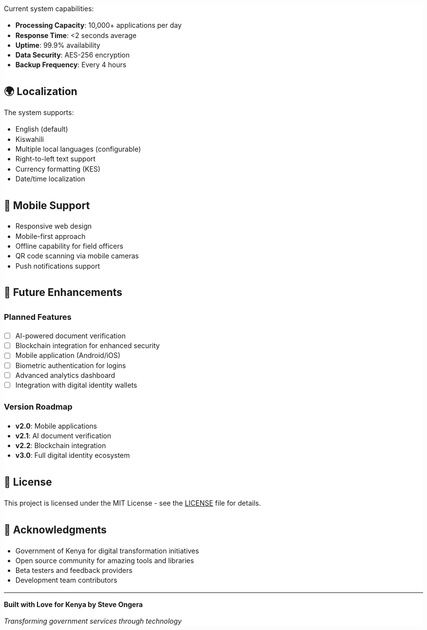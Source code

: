 Current system capabilities:
- **Processing Capacity**: 10,000+ applications per day
- **Response Time**: <2 seconds average
- **Uptime**: 99.9% availability
- **Data Security**: AES-256 encryption
- **Backup Frequency**: Every 4 hours

## 🌍 Localization

The system supports:
- English (default)
- Kiswahili
- Multiple local languages (configurable)
- Right-to-left text support
- Currency formatting (KES)
- Date/time localization

## 📱 Mobile Support

- Responsive web design
- Mobile-first approach
- Offline capability for field officers
- QR code scanning via mobile cameras
- Push notifications support

## 🎯 Future Enhancements

### Planned Features
- [ ] AI-powered document verification
- [ ] Blockchain integration for enhanced security
- [ ] Mobile application (Android/iOS)
- [ ] Biometric authentication for logins
- [ ] Advanced analytics dashboard
- [ ] Integration with digital identity wallets

### Version Roadmap
- **v2.0**: Mobile applications
- **v2.1**: AI document verification
- **v2.2**: Blockchain integration
- **v3.0**: Full digital identity ecosystem

## 📄 License

This project is licensed under the MIT License - see the [LICENSE](LICENSE) file for details.

## 🙏 Acknowledgments

- Government of Kenya for digital transformation initiatives
- Open source community for amazing tools and libraries
- Beta testers and feedback providers
- Development team contributors

---

**Built with Love for Kenya by Steve Ongera**

*Transforming government services through technology*